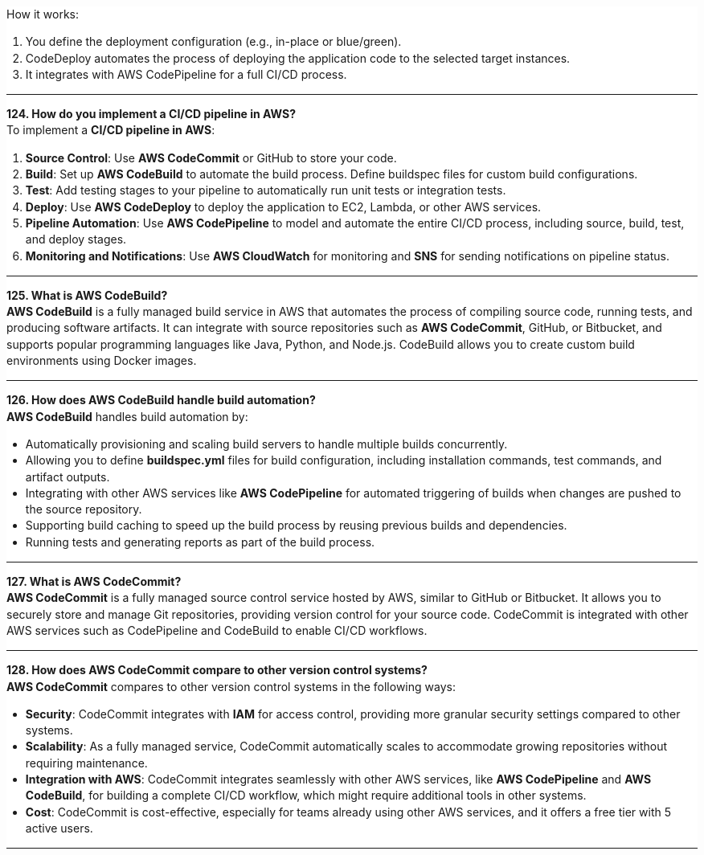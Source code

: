 How it works:
1. You define the deployment configuration (e.g., in-place or blue/green).
2. CodeDeploy automates the process of deploying the application code to the selected target instances.
3. It integrates with AWS CodePipeline for a full CI/CD process.

---

**124. How do you implement a CI/CD pipeline in AWS?**  
To implement a **CI/CD pipeline in AWS**:
1. **Source Control**: Use **AWS CodeCommit** or GitHub to store your code.
2. **Build**: Set up **AWS CodeBuild** to automate the build process. Define buildspec files for custom build configurations.
3. **Test**: Add testing stages to your pipeline to automatically run unit tests or integration tests.
4. **Deploy**: Use **AWS CodeDeploy** to deploy the application to EC2, Lambda, or other AWS services.
5. **Pipeline Automation**: Use **AWS CodePipeline** to model and automate the entire CI/CD process, including source, build, test, and deploy stages.
6. **Monitoring and Notifications**: Use **AWS CloudWatch** for monitoring and **SNS** for sending notifications on pipeline status.

---

**125. What is AWS CodeBuild?**  
**AWS CodeBuild** is a fully managed build service in AWS that automates the process of compiling source code, running tests, and producing software artifacts. It can integrate with source repositories such as **AWS CodeCommit**, GitHub, or Bitbucket, and supports popular programming languages like Java, Python, and Node.js. CodeBuild allows you to create custom build environments using Docker images.

---

**126. How does AWS CodeBuild handle build automation?**  
**AWS CodeBuild** handles build automation by:
- Automatically provisioning and scaling build servers to handle multiple builds concurrently.
- Allowing you to define **buildspec.yml** files for build configuration, including installation commands, test commands, and artifact outputs.
- Integrating with other AWS services like **AWS CodePipeline** for automated triggering of builds when changes are pushed to the source repository.
- Supporting build caching to speed up the build process by reusing previous builds and dependencies.
- Running tests and generating reports as part of the build process.

---

**127. What is AWS CodeCommit?**  
**AWS CodeCommit** is a fully managed source control service hosted by AWS, similar to GitHub or Bitbucket. It allows you to securely store and manage Git repositories, providing version control for your source code. CodeCommit is integrated with other AWS services such as CodePipeline and CodeBuild to enable CI/CD workflows.

---

**128. How does AWS CodeCommit compare to other version control systems?**  
**AWS CodeCommit** compares to other version control systems in the following ways:
- **Security**: CodeCommit integrates with **IAM** for access control, providing more granular security settings compared to other systems.
- **Scalability**: As a fully managed service, CodeCommit automatically scales to accommodate growing repositories without requiring maintenance.
- **Integration with AWS**: CodeCommit integrates seamlessly with other AWS services, like **AWS CodePipeline** and **AWS CodeBuild**, for building a complete CI/CD workflow, which might require additional tools in other systems.
- **Cost**: CodeCommit is cost-effective, especially for teams already using other AWS services, and it offers a free tier with 5 active users.

---